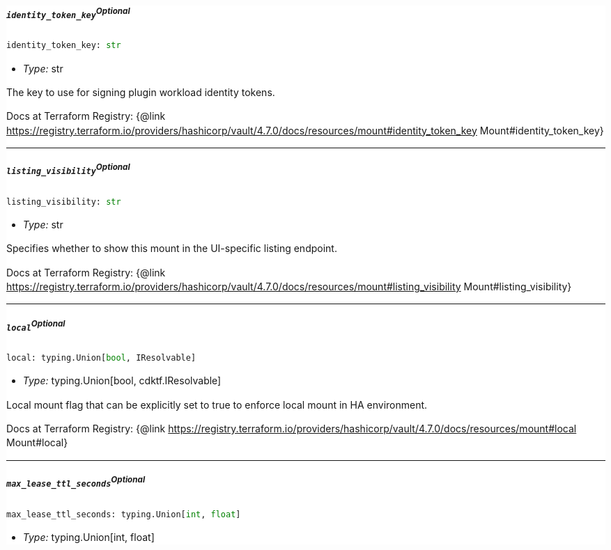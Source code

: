 
##### `identity_token_key`<sup>Optional</sup> <a name="identity_token_key" id="@cdktf/provider-vault.mount.MountConfig.property.identityTokenKey"></a>

```python
identity_token_key: str
```

- *Type:* str

The key to use for signing plugin workload identity tokens.

Docs at Terraform Registry: {@link https://registry.terraform.io/providers/hashicorp/vault/4.7.0/docs/resources/mount#identity_token_key Mount#identity_token_key}

---

##### `listing_visibility`<sup>Optional</sup> <a name="listing_visibility" id="@cdktf/provider-vault.mount.MountConfig.property.listingVisibility"></a>

```python
listing_visibility: str
```

- *Type:* str

Specifies whether to show this mount in the UI-specific listing endpoint.

Docs at Terraform Registry: {@link https://registry.terraform.io/providers/hashicorp/vault/4.7.0/docs/resources/mount#listing_visibility Mount#listing_visibility}

---

##### `local`<sup>Optional</sup> <a name="local" id="@cdktf/provider-vault.mount.MountConfig.property.local"></a>

```python
local: typing.Union[bool, IResolvable]
```

- *Type:* typing.Union[bool, cdktf.IResolvable]

Local mount flag that can be explicitly set to true to enforce local mount in HA environment.

Docs at Terraform Registry: {@link https://registry.terraform.io/providers/hashicorp/vault/4.7.0/docs/resources/mount#local Mount#local}

---

##### `max_lease_ttl_seconds`<sup>Optional</sup> <a name="max_lease_ttl_seconds" id="@cdktf/provider-vault.mount.MountConfig.property.maxLeaseTtlSeconds"></a>

```python
max_lease_ttl_seconds: typing.Union[int, float]
```

- *Type:* typing.Union[int, float]
